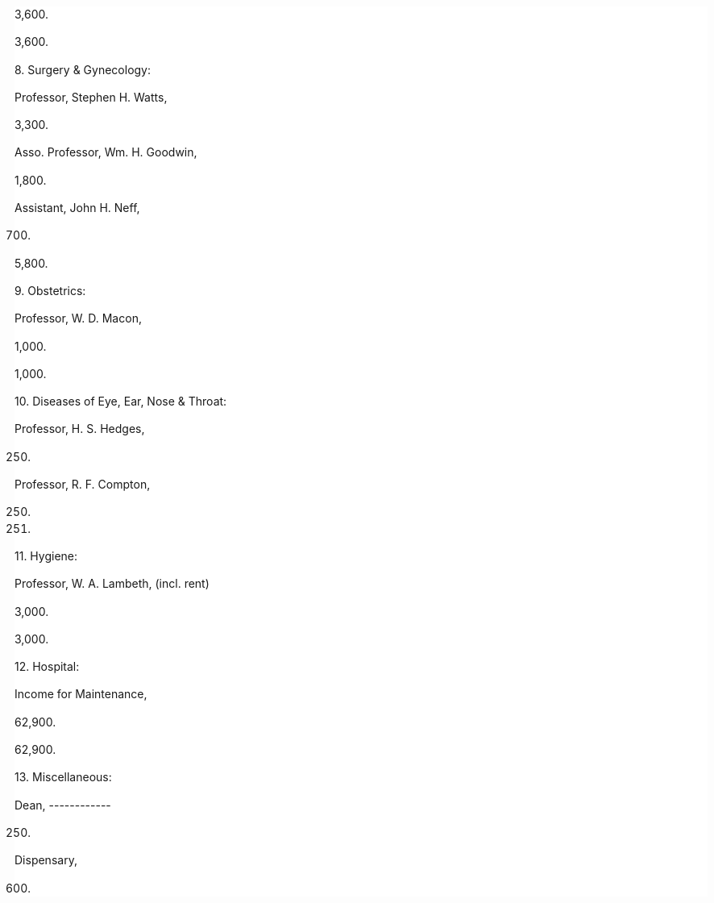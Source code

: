 3,600.

3,600.

8\. Surgery & Gynecology:

Professor, Stephen H. Watts,

3,300.

Asso. Professor, Wm. H. Goodwin,

1,800.

Assistant, John H. Neff,

700.

5,800.

9\. Obstetrics:

Professor, W. D. Macon,

1,000.

1,000.

10\. Diseases of Eye, Ear, Nose & Throat:

Professor, H. S. Hedges,

250.

Professor, R. F. Compton,

250.

500.

11\. Hygiene:

Professor, W. A. Lambeth, (incl. rent)

3,000.

3,000.

12\. Hospital:

Income for Maintenance,

62,900.

62,900.

13\. Miscellaneous:

Dean, ------------

250.

Dispensary,

600.
